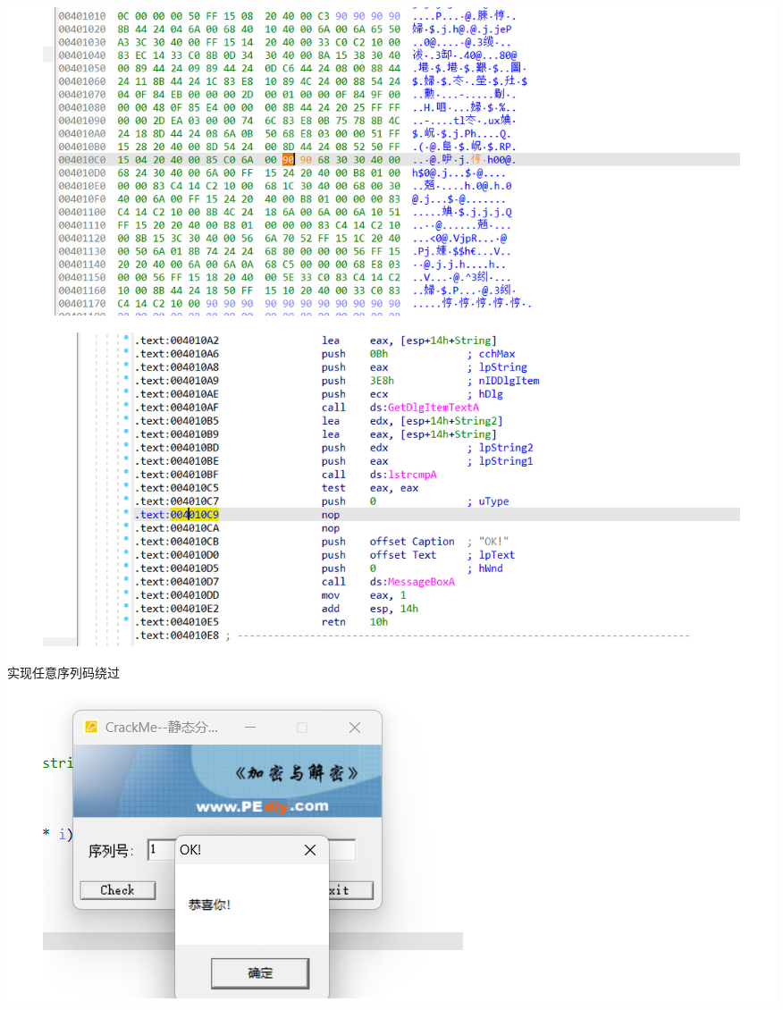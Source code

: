 <figure><img src=".gitbook/assets/image (57).png" alt=""><figcaption></figcaption></figure>

<figure><img src=".gitbook/assets/image (56).png" alt=""><figcaption></figcaption></figure>

实现任意序列码绕过

<figure><img src=".gitbook/assets/image (58).png" alt=""><figcaption></figcaption></figure>
